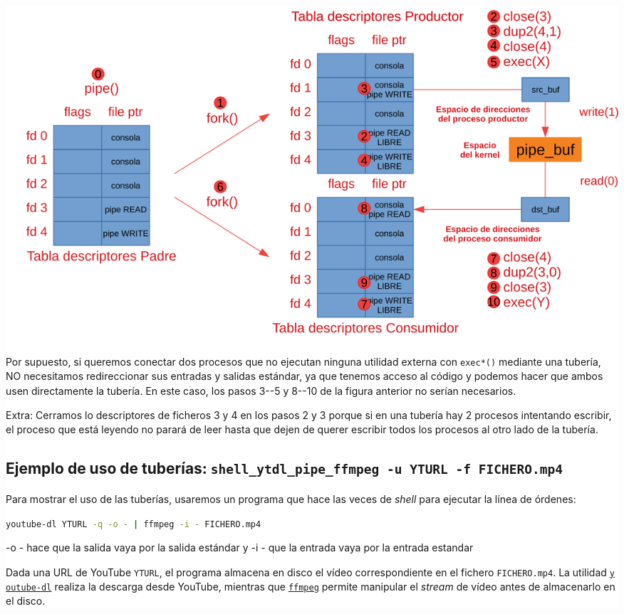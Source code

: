 ![tuberia3](img/tuberia3.svg)

Por supuesto, si queremos conectar dos procesos que no ejecutan ninguna utilidad
externa con `exec*()` mediante una tubería, NO necesitamos redireccionar sus
entradas y salidas estándar, ya que tenemos acceso al código y podemos hacer que
ambos usen directamente la tubería. En este caso, los pasos 3--5 y 8--10 de la
figura anterior no serían necesarios.

Extra: Cerramos lo descriptores de ficheros 3 y 4 en los pasos 2 y 3 porque si en
una tubería hay 2 procesos intentando escribir, el proceso que está leyendo no parará
de leer hasta que dejen de querer escribir todos los procesos al otro lado 
de la tubería.

## Ejemplo de uso de tuberías: `shell_ytdl_pipe_ffmpeg -u YTURL -f FICHERO.mp4`

Para mostrar el uso de las tuberías, usaremos un programa que hace las veces de
*shell* para ejecutar la línea de órdenes:

```bash
youtube-dl YTURL -q -o - | ffmpeg -i - FICHERO.mp4
```
-o - hace que la salida vaya por la salida estándar y -i - que la entrada vaya por la entrada estandar

Dada una URL de YouTube `YTURL`, el programa almacena en disco el vídeo
correspondiente en el fichero `FICHERO.mp4`. La utilidad
[`youtube-dl`](https://github.com/ytdl-org/youtube-dl) realiza la descarga desde
YouTube, mientras que [`ffmpeg`](https://github.com/FFmpeg/FFmpeg) permite
manipular el *stream* de vídeo antes de almacenarlo en el disco.
